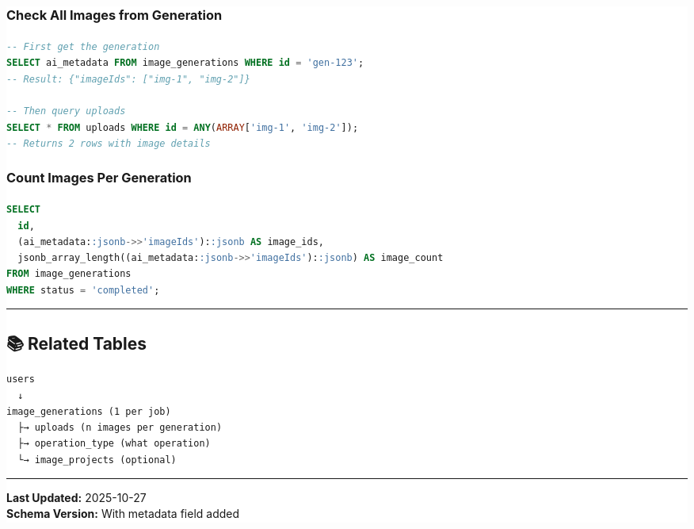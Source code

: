 ### **Check All Images from Generation**
```sql
-- First get the generation
SELECT ai_metadata FROM image_generations WHERE id = 'gen-123';
-- Result: {"imageIds": ["img-1", "img-2"]}

-- Then query uploads
SELECT * FROM uploads WHERE id = ANY(ARRAY['img-1', 'img-2']);
-- Returns 2 rows with image details
```

### **Count Images Per Generation**
```sql
SELECT 
  id,
  (ai_metadata::jsonb->>'imageIds')::jsonb AS image_ids,
  jsonb_array_length((ai_metadata::jsonb->>'imageIds')::jsonb) AS image_count
FROM image_generations 
WHERE status = 'completed';
```

---

## 📚 Related Tables

```
users
  ↓
image_generations (1 per job)
  ├→ uploads (n images per generation)
  ├→ operation_type (what operation)
  └→ image_projects (optional)
```

---

**Last Updated:** 2025-10-27  
**Schema Version:** With metadata field added
